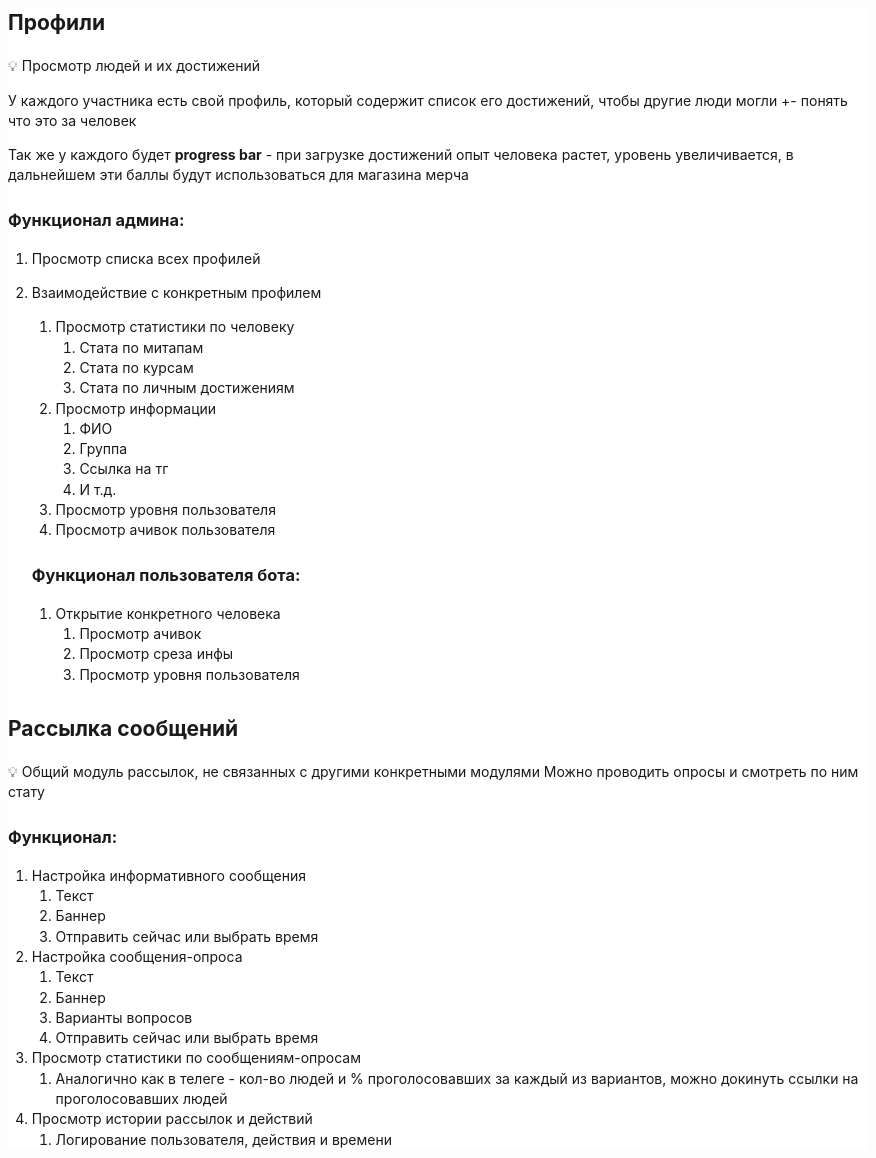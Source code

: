 ## Профили

<aside> 💡 Просмотр людей и их достижений

</aside>

У каждого участника есть свой профиль, который содержит список его достижений, чтобы другие люди могли +- понять что это за человек

Так же у каждого будет **progress bar** - при загрузке достижений опыт человека растет, уровень увеличивается, в дальнейшем эти баллы будут использоваться для магазина мерча

### **Функционал админа**:

1. Просмотр списка всех профилей
    
2. Взаимодействие с конкретным профилем
    
    1. Просмотр статистики по человеку
        1. Стата по митапам
        2. Стата по курсам
        3. Стата по личным достижениям
    2. Просмотр информации
        1. ФИО
        2. Группа
        3. Ссылка на тг
        4. И т.д.
    3. Просмотр уровня пользователя
    4. Просмотр ачивок пользователя
    
    ### **Функционал пользователя бота:**
    
    1. Открытие конкретного человека
        1. Просмотр ачивок
        2. Просмотр среза инфы
        3. Просмотр уровня пользователя

## Рассылка сообщений

<aside> 💡 Общий модуль рассылок, не связанных с другими конкретными модулями Можно проводить опросы и смотреть по ним стату

</aside>

### **Функционал**:

1. Настройка информативного сообщения
    1. Текст
    2. Баннер
    3. Отправить сейчас или выбрать время
2. Настройка сообщения-опроса
    1. Текст
    2. Баннер
    3. Варианты вопросов
    4. Отправить сейчас или выбрать время
3. Просмотр статистики по сообщениям-опросам
    1. Аналогично как в телеге - кол-во людей и % проголосовавших за каждый из вариантов, можно докинуть ссылки на проголосовавших людей
4. Просмотр истории рассылок и действий
    1. Логирование пользователя, действия и времени
